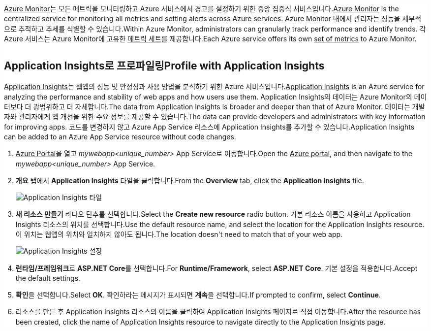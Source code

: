 <span data-ttu-id="5cedc-130">[Azure Monitor](/azure/monitoring-and-diagnostics/)는 모든 메트릭을 모니터링하고 Azure 서비스에서 경고를 설정하기 위한 중앙 집중식 서비스입니다.</span><span class="sxs-lookup"><span data-stu-id="5cedc-130">[Azure Monitor](/azure/monitoring-and-diagnostics/) is the centralized service for monitoring all metrics and setting alerts across Azure services.</span></span> <span data-ttu-id="5cedc-131">Azure Monitor 내에서 관리자는 성능을 세부적으로 추적하고 추세를 식별할 수 있습니다.</span><span class="sxs-lookup"><span data-stu-id="5cedc-131">Within Azure Monitor, administrators can granularly track performance and identify trends.</span></span> <span data-ttu-id="5cedc-132">각 Azure 서비스는 Azure Monitor에 고유한 [메트릭 세트](/azure/monitoring-and-diagnostics/monitoring-supported-metrics#microsoftwebsites-excluding-functions)를 제공합니다.</span><span class="sxs-lookup"><span data-stu-id="5cedc-132">Each Azure service offers its own [set of metrics](/azure/monitoring-and-diagnostics/monitoring-supported-metrics#microsoftwebsites-excluding-functions) to Azure Monitor.</span></span>

## <a name="profile-with-application-insights"></a><span data-ttu-id="5cedc-133">Application Insights로 프로파일링</span><span class="sxs-lookup"><span data-stu-id="5cedc-133">Profile with Application Insights</span></span>

<span data-ttu-id="5cedc-134">[Application Insights](/azure/application-insights/app-insights-overview)는 웹앱의 성능 및 안정성과 사용 방법을 분석하기 위한 Azure 서비스입니다.</span><span class="sxs-lookup"><span data-stu-id="5cedc-134">[Application Insights](/azure/application-insights/app-insights-overview) is an Azure service for analyzing the performance and stability of web apps and how users use them.</span></span> <span data-ttu-id="5cedc-135">Application Insights의 데이터는 Azure Monitor의 데이터보다 더 광범위하고 더 자세합니다.</span><span class="sxs-lookup"><span data-stu-id="5cedc-135">The data from Application Insights is broader and deeper than that of Azure Monitor.</span></span> <span data-ttu-id="5cedc-136">데이터는 개발자와 관리자에게 앱 개선을 위한 주요 정보를 제공할 수 있습니다.</span><span class="sxs-lookup"><span data-stu-id="5cedc-136">The data can provide developers and administrators with key information for improving apps.</span></span> <span data-ttu-id="5cedc-137">코드를 변경하지 않고 Azure App Service 리소스에 Application Insights를 추가할 수 있습니다.</span><span class="sxs-lookup"><span data-stu-id="5cedc-137">Application Insights can be added to an Azure App Service resource without code changes.</span></span>

1. <span data-ttu-id="5cedc-138">[Azure Portal](https://portal.azure.com)을 열고 *mywebapp\<unique_number\>* App Service로 이동합니다.</span><span class="sxs-lookup"><span data-stu-id="5cedc-138">Open the [Azure portal](https://portal.azure.com), and then navigate to the *mywebapp\<unique_number\>* App Service.</span></span>
1. <span data-ttu-id="5cedc-139">**개요** 탭에서 **Application Insights** 타일을 클릭합니다.</span><span class="sxs-lookup"><span data-stu-id="5cedc-139">From the **Overview** tab, click the **Application Insights** tile.</span></span>

    ![Application Insights 타일](./media/monitoring/app-insights.png)

1. <span data-ttu-id="5cedc-141">**새 리소스 만들기** 라디오 단추를 선택합니다.</span><span class="sxs-lookup"><span data-stu-id="5cedc-141">Select the **Create new resource** radio button.</span></span> <span data-ttu-id="5cedc-142">기본 리소스 이름을 사용하고 Application Insights 리소스의 위치를 선택합니다.</span><span class="sxs-lookup"><span data-stu-id="5cedc-142">Use the default resource name, and select the location for the Application Insights resource.</span></span> <span data-ttu-id="5cedc-143">이 위치는 웹앱의 위치와 일치하지 않아도 됩니다.</span><span class="sxs-lookup"><span data-stu-id="5cedc-143">The location doesn't need to match that of your web app.</span></span>

    ![Application Insights 설정](./media/monitoring/new-app-insights.png)

1. <span data-ttu-id="5cedc-145">**런타임/프레임워크**로 **ASP.NET Core**를 선택합니다.</span><span class="sxs-lookup"><span data-stu-id="5cedc-145">For **Runtime/Framework**, select **ASP.NET Core**.</span></span> <span data-ttu-id="5cedc-146">기본 설정을 적용합니다.</span><span class="sxs-lookup"><span data-stu-id="5cedc-146">Accept the default settings.</span></span>
1. <span data-ttu-id="5cedc-147">**확인**을 선택합니다.</span><span class="sxs-lookup"><span data-stu-id="5cedc-147">Select **OK**.</span></span> <span data-ttu-id="5cedc-148">확인하라는 메시지가 표시되면 **계속**을 선택합니다.</span><span class="sxs-lookup"><span data-stu-id="5cedc-148">If prompted to confirm, select **Continue**.</span></span>
1. <span data-ttu-id="5cedc-149">리소스를 만든 후 Application Insights 리소스의 이름을 클릭하여 Application Insights 페이지로 직접 이동합니다.</span><span class="sxs-lookup"><span data-stu-id="5cedc-149">After the resource has been created, click the name of Application Insights resource to navigate directly to the Application Insights page.</span></span>
